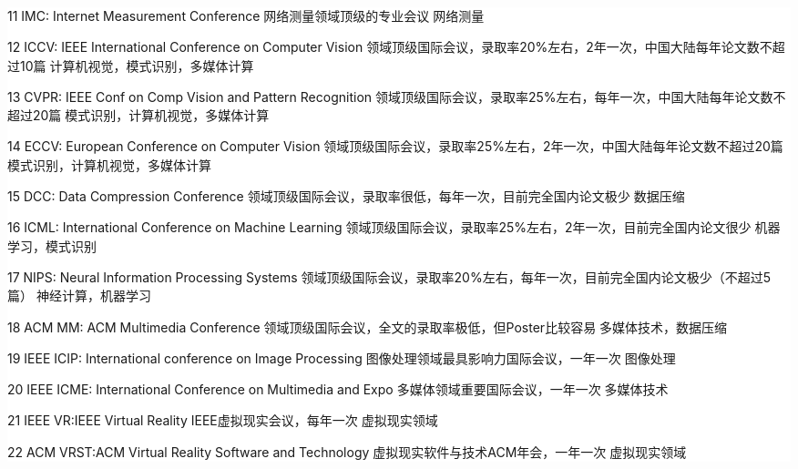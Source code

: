 11
IMC: Internet Measurement Conference
网络测量领域顶级的专业会议
网络测量

12
ICCV: IEEE International Conference on Computer Vision
领域顶级国际会议，录取率20%左右，2年一次，中国大陆每年论文数不超过10篇
计算机视觉，模式识别，多媒体计算

13
CVPR: IEEE Conf on Comp Vision and Pattern Recognition
领域顶级国际会议，录取率25%左右，每年一次，中国大陆每年论文数不超过20篇
模式识别，计算机视觉，多媒体计算

14
ECCV: European Conference on Computer Vision
领域顶级国际会议，录取率25%左右，2年一次，中国大陆每年论文数不超过20篇
模式识别，计算机视觉，多媒体计算

15
DCC: Data Compression Conference
领域顶级国际会议，录取率很低，每年一次，目前完全国内论文极少
数据压缩

16
ICML: International Conference on Machine Learning
领域顶级国际会议，录取率25%左右，2年一次，目前完全国内论文很少
机器学习，模式识别

17
NIPS: Neural Information Processing Systems
领域顶级国际会议，录取率20%左右，每年一次，目前完全国内论文极少（不超过5篇）
神经计算，机器学习

18
ACM MM: ACM Multimedia Conference
领域顶级国际会议，全文的录取率极低，但Poster比较容易
多媒体技术，数据压缩

19
IEEE ICIP: International conference on Image Processing
图像处理领域最具影响力国际会议，一年一次
图像处理

20
IEEE ICME: International Conference on Multimedia and Expo
多媒体领域重要国际会议，一年一次
多媒体技术

21
IEEE VR:IEEE Virtual Reality
IEEE虚拟现实会议，每年一次
虚拟现实领域

22
ACM VRST:ACM Virtual Reality Software and Technology
虚拟现实软件与技术ACM年会，一年一次
虚拟现实领域
